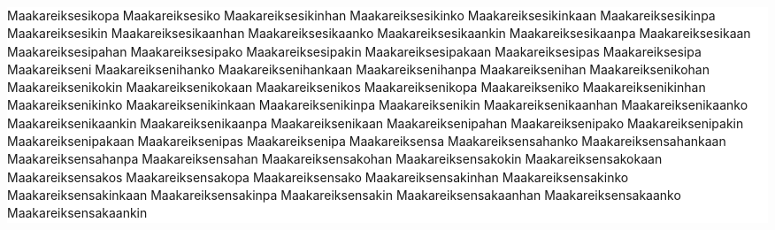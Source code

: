 Maakareiksesikopa
Maakareiksesiko
Maakareiksesikinhan
Maakareiksesikinko
Maakareiksesikinkaan
Maakareiksesikinpa
Maakareiksesikin
Maakareiksesikaanhan
Maakareiksesikaanko
Maakareiksesikaankin
Maakareiksesikaanpa
Maakareiksesikaan
Maakareiksesipahan
Maakareiksesipako
Maakareiksesipakin
Maakareiksesipakaan
Maakareiksesipas
Maakareiksesipa
Maakareikseni
Maakareiksenihanko
Maakareiksenihankaan
Maakareiksenihanpa
Maakareiksenihan
Maakareiksenikohan
Maakareiksenikokin
Maakareiksenikokaan
Maakareiksenikos
Maakareiksenikopa
Maakareikseniko
Maakareiksenikinhan
Maakareiksenikinko
Maakareiksenikinkaan
Maakareiksenikinpa
Maakareiksenikin
Maakareiksenikaanhan
Maakareiksenikaanko
Maakareiksenikaankin
Maakareiksenikaanpa
Maakareiksenikaan
Maakareiksenipahan
Maakareiksenipako
Maakareiksenipakin
Maakareiksenipakaan
Maakareiksenipas
Maakareiksenipa
Maakareiksensa
Maakareiksensahanko
Maakareiksensahankaan
Maakareiksensahanpa
Maakareiksensahan
Maakareiksensakohan
Maakareiksensakokin
Maakareiksensakokaan
Maakareiksensakos
Maakareiksensakopa
Maakareiksensako
Maakareiksensakinhan
Maakareiksensakinko
Maakareiksensakinkaan
Maakareiksensakinpa
Maakareiksensakin
Maakareiksensakaanhan
Maakareiksensakaanko
Maakareiksensakaankin